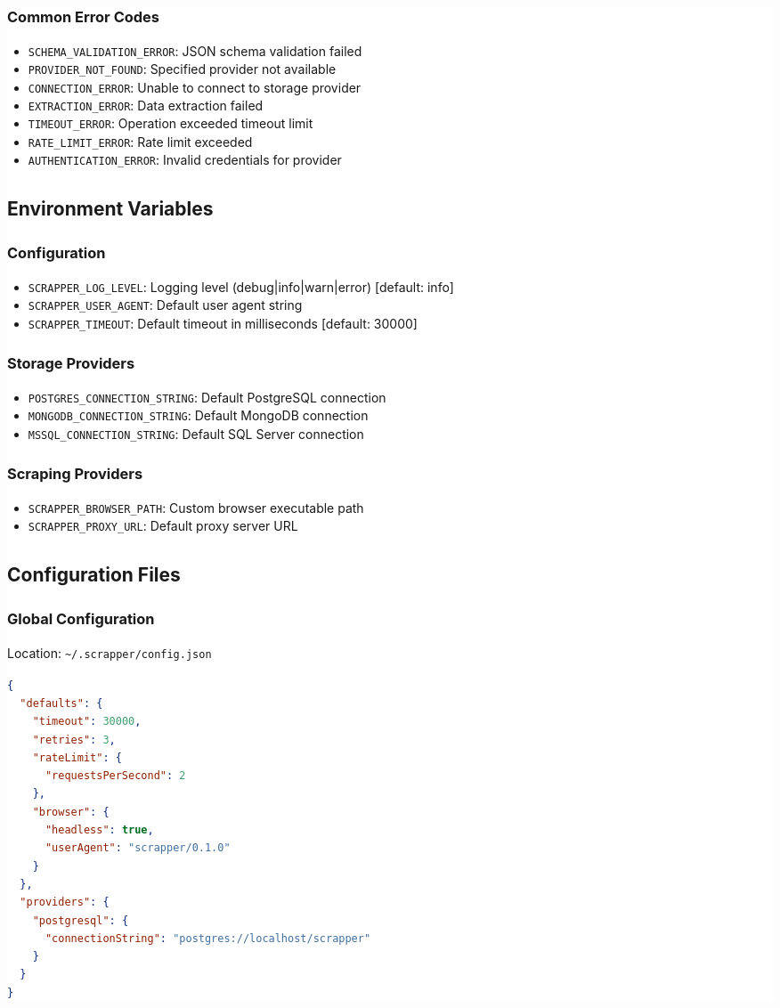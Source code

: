 ### Common Error Codes

- `SCHEMA_VALIDATION_ERROR`: JSON schema validation failed
- `PROVIDER_NOT_FOUND`: Specified provider not available
- `CONNECTION_ERROR`: Unable to connect to storage provider
- `EXTRACTION_ERROR`: Data extraction failed
- `TIMEOUT_ERROR`: Operation exceeded timeout limit
- `RATE_LIMIT_ERROR`: Rate limit exceeded
- `AUTHENTICATION_ERROR`: Invalid credentials for provider

## Environment Variables

### Configuration
- `SCRAPPER_LOG_LEVEL`: Logging level (debug|info|warn|error) [default: info]
- `SCRAPPER_USER_AGENT`: Default user agent string
- `SCRAPPER_TIMEOUT`: Default timeout in milliseconds [default: 30000]

### Storage Providers
- `POSTGRES_CONNECTION_STRING`: Default PostgreSQL connection
- `MONGODB_CONNECTION_STRING`: Default MongoDB connection
- `MSSQL_CONNECTION_STRING`: Default SQL Server connection

### Scraping Providers
- `SCRAPPER_BROWSER_PATH`: Custom browser executable path
- `SCRAPPER_PROXY_URL`: Default proxy server URL

## Configuration Files

### Global Configuration
Location: `~/.scrapper/config.json`

```json
{
  "defaults": {
    "timeout": 30000,
    "retries": 3,
    "rateLimit": {
      "requestsPerSecond": 2
    },
    "browser": {
      "headless": true,
      "userAgent": "scrapper/0.1.0"
    }
  },
  "providers": {
    "postgresql": {
      "connectionString": "postgres://localhost/scrapper"
    }
  }
}
```
